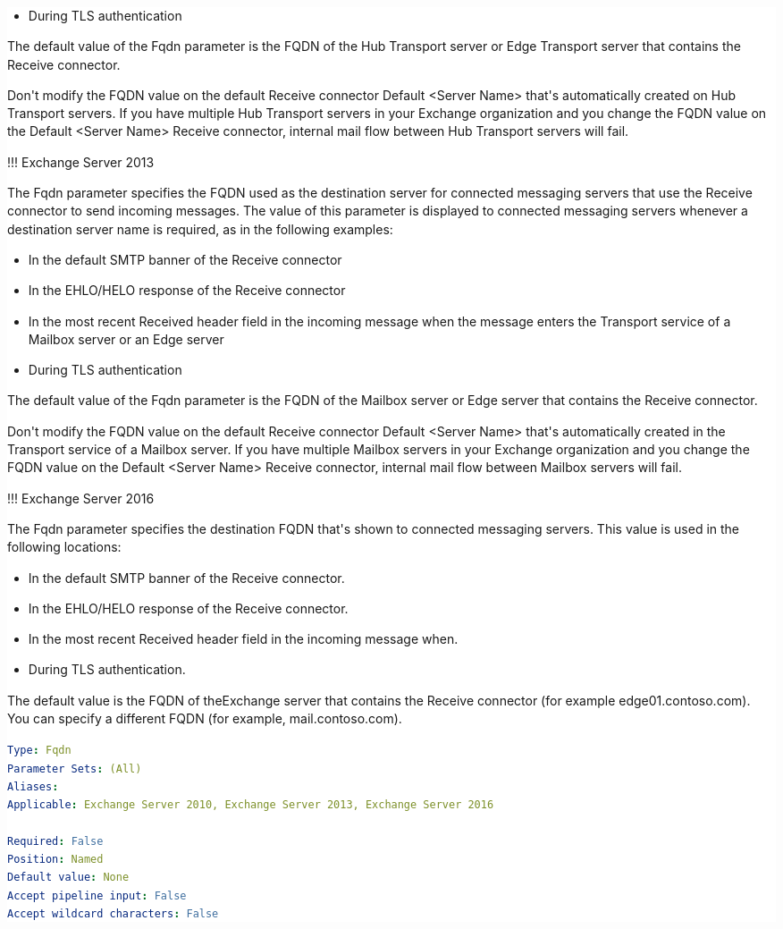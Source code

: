 - During TLS authentication

The default value of the Fqdn parameter is the FQDN of the Hub Transport server or Edge Transport server that contains the Receive connector.

Don't modify the FQDN value on the default Receive connector Default \<Server Name\> that's automatically created on Hub Transport servers. If you have multiple Hub Transport servers in your Exchange organization and you change the FQDN value on the Default \<Server Name\> Receive connector, internal mail flow between Hub Transport servers will fail.



!!! Exchange Server 2013

The Fqdn parameter specifies the FQDN used as the destination server for connected messaging servers that use the Receive connector to send incoming messages. The value of this parameter is displayed to connected messaging servers whenever a destination server name is required, as in the following examples:

- In the default SMTP banner of the Receive connector

- In the EHLO/HELO response of the Receive connector

- In the most recent Received header field in the incoming message when the message enters the Transport service of a Mailbox server or an Edge server

- During TLS authentication

The default value of the Fqdn parameter is the FQDN of the Mailbox server or Edge server that contains the Receive connector.

Don't modify the FQDN value on the default Receive connector Default \<Server Name\> that's automatically created in the Transport service of a Mailbox server. If you have multiple Mailbox servers in your Exchange organization and you change the FQDN value on the Default \<Server Name\> Receive connector, internal mail flow between Mailbox servers will fail.



!!! Exchange Server 2016

The Fqdn parameter specifies the destination FQDN that's shown to connected messaging servers. This value is used in the following locations:

- In the default SMTP banner of the Receive connector.

- In the EHLO/HELO response of the Receive connector.

- In the most recent Received header field in the incoming message when.

- During TLS authentication.

The default value is the FQDN of theExchange server that contains the Receive connector (for example edge01.contoso.com). You can specify a different FQDN (for example, mail.contoso.com).



```yaml
Type: Fqdn
Parameter Sets: (All)
Aliases:
Applicable: Exchange Server 2010, Exchange Server 2013, Exchange Server 2016

Required: False
Position: Named
Default value: None
Accept pipeline input: False
Accept wildcard characters: False
```
